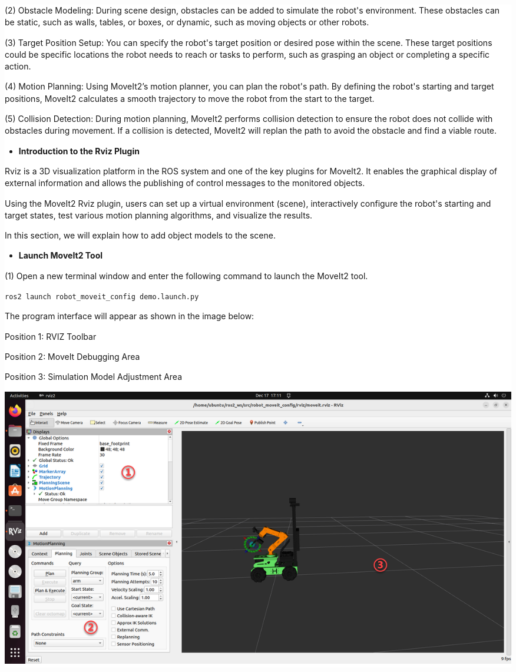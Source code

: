 (2) Obstacle Modeling: During scene design, obstacles can be added to simulate the robot's environment. These obstacles can be static, such as walls, tables, or boxes, or dynamic, such as moving objects or other robots.

(3) Target Position Setup: You can specify the robot's target position or desired pose within the scene. These target positions could be specific locations the robot needs to reach or tasks to perform, such as grasping an object or completing a specific action.

(4) Motion Planning: Using MoveIt2’s motion planner, you can plan the robot's path. By defining the robot's starting and target positions, MoveIt2 calculates a smooth trajectory to move the robot from the start to the target.

(5) Collision Detection: During motion planning, MoveIt2 performs collision detection to ensure the robot does not collide with obstacles during movement. If a collision is detected, MoveIt2 will replan the path to avoid the obstacle and find a viable route.

* **Introduction to the Rviz Plugin**

Rviz is a 3D visualization platform in the ROS system and one of the key plugins for MoveIt2. It enables the graphical display of external information and allows the publishing of control messages to the monitored objects.

Using the MoveIt2 Rviz plugin, users can set up a virtual environment (scene), interactively configure the robot's starting and target states, test various motion planning algorithms, and visualize the results.

In this section, we will explain how to add object models to the scene.

* **Launch MoveIt2 Tool**

(1) Open a new terminal window and enter the following command to launch the MoveIt2 tool.

```
ros2 launch robot_moveit_config demo.launch.py
```

The program interface will appear as shown in the image below:

Position 1: RVIZ Toolbar

Position 2: MoveIt Debugging Area

Position 3: Simulation Model Adjustment Area

<img class="common_img" src="../_static/media/chapter_10/section_3/media/image36.png"  />
